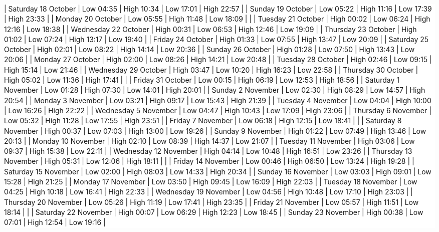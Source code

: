 | Saturday 18 October | Low 04:35 | High 10:34 | Low 17:01 | High 22:57 | 
| Sunday 19 October | Low 05:22 | High 11:16 | Low 17:39 | High 23:33 | 
| Monday 20 October | Low 05:55 | High 11:48 | Low 18:09 |  | 
| Tuesday 21 October | High 00:02 | Low 06:24 | High 12:16 | Low 18:38 | 
| Wednesday 22 October | High 00:31 | Low 06:53 | High 12:46 | Low 19:09 | 
| Thursday 23 October | High 01:02 | Low 07:24 | High 13:17 | Low 19:40 | 
| Friday 24 October | High 01:33 | Low 07:55 | High 13:47 | Low 20:09 | 
| Saturday 25 October | High 02:01 | Low 08:22 | High 14:14 | Low 20:36 | 
| Sunday 26 October | High 01:28 | Low 07:50 | High 13:43 | Low 20:06 | 
| Monday 27 October | High 02:00 | Low 08:26 | High 14:21 | Low 20:48 | 
| Tuesday 28 October | High 02:46 | Low 09:15 | High 15:14 | Low 21:46 | 
| Wednesday 29 October | High 03:47 | Low 10:20 | High 16:23 | Low 22:58 | 
| Thursday 30 October | High 05:02 | Low 11:36 | High 17:41 |  | 
| Friday 31 October | Low 00:15 | High 06:19 | Low 12:53 | High 18:56 | 
| Saturday 1 November | Low 01:28 | High 07:30 | Low 14:01 | High 20:01 | 
| Sunday 2 November | Low 02:30 | High 08:29 | Low 14:57 | High 20:54 | 
| Monday 3 November | Low 03:21 | High 09:17 | Low 15:43 | High 21:39 | 
| Tuesday 4 November | Low 04:04 | High 10:00 | Low 16:26 | High 22:22 | 
| Wednesday 5 November | Low 04:47 | High 10:43 | Low 17:09 | High 23:06 | 
| Thursday 6 November | Low 05:32 | High 11:28 | Low 17:55 | High 23:51 | 
| Friday 7 November | Low 06:18 | High 12:15 | Low 18:41 |  | 
| Saturday 8 November | High 00:37 | Low 07:03 | High 13:00 | Low 19:26 | 
| Sunday 9 November | High 01:22 | Low 07:49 | High 13:46 | Low 20:13 | 
| Monday 10 November | High 02:10 | Low 08:39 | High 14:37 | Low 21:07 | 
| Tuesday 11 November | High 03:06 | Low 09:37 | High 15:38 | Low 22:11 | 
| Wednesday 12 November | High 04:14 | Low 10:48 | High 16:51 | Low 23:26 | 
| Thursday 13 November | High 05:31 | Low 12:06 | High 18:11 |  | 
| Friday 14 November | Low 00:46 | High 06:50 | Low 13:24 | High 19:28 | 
| Saturday 15 November | Low 02:00 | High 08:03 | Low 14:33 | High 20:34 | 
| Sunday 16 November | Low 03:03 | High 09:01 | Low 15:28 | High 21:25 | 
| Monday 17 November | Low 03:50 | High 09:45 | Low 16:09 | High 22:03 | 
| Tuesday 18 November | Low 04:25 | High 10:18 | Low 16:41 | High 22:33 | 
| Wednesday 19 November | Low 04:56 | High 10:48 | Low 17:10 | High 23:03 | 
| Thursday 20 November | Low 05:26 | High 11:19 | Low 17:41 | High 23:35 | 
| Friday 21 November | Low 05:57 | High 11:51 | Low 18:14 |  | 
| Saturday 22 November | High 00:07 | Low 06:29 | High 12:23 | Low 18:45 | 
| Sunday 23 November | High 00:38 | Low 07:01 | High 12:54 | Low 19:16 | 